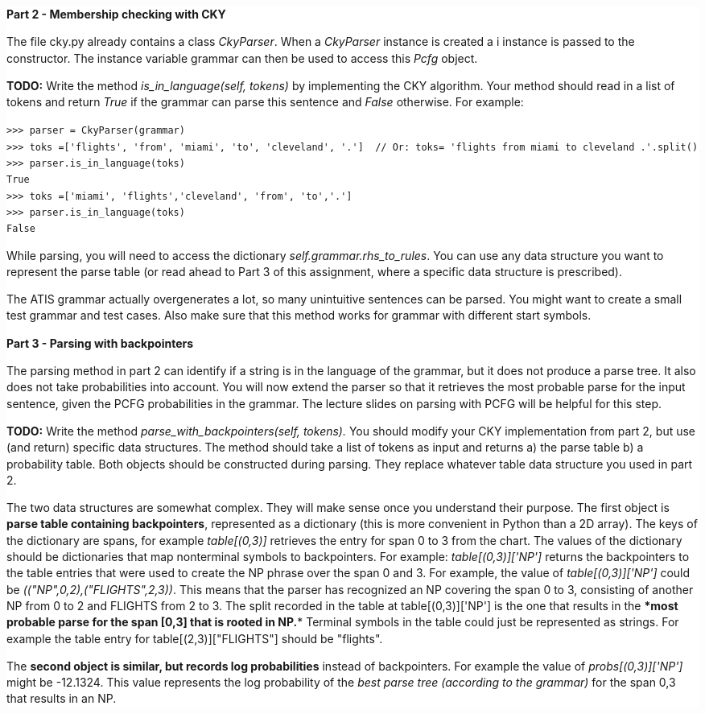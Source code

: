 **Part 2 - Membership checking with CKY** 

The file cky.py already contains a class *CkyParser*. When a *CkyParser* instance is created a i instance is passed to the constructor. The instance variable grammar can then be used to access this *Pcfg* object. 

**TODO:** Write the method *is_in_language(self, tokens)* by implementing the CKY algorithm. Your method should read in a list of tokens and return *True* if the grammar can parse this sentence and *False* otherwise. For example: 

```
>>> parser = CkyParser(grammar)
>>> toks =['flights', 'from', 'miami', 'to', 'cleveland', '.']  // Or: toks= 'flights from miami to cleveland .'.split()
>>> parser.is_in_language(toks)
True
>>> toks =['miami', 'flights','cleveland', 'from', 'to','.']
>>> parser.is_in_language(toks)
False
```

While parsing, you will need to access the dictionary *self.grammar.rhs_to_rules*.  You can use any data structure you want to represent the parse table  (or read ahead to Part 3 of this assignment, where a specific data  structure is prescribed).

The ATIS grammar actually overgenerates a lot, so many  unintuitive sentences can be parsed. You might want to create a small  test grammar and test cases. Also make sure that this method works for  grammar with different start symbols. 

**Part 3 - Parsing with backpointers**

The parsing method in part 2 can identify if a string is in the  language of the grammar, but it does not produce a parse tree. It also  does not take probabilities into account. You will now extend the parser  so that it retrieves the most probable parse for the input sentence,  given the PCFG probabilities in the grammar. The lecture slides on  parsing with PCFG will be helpful for this step. 

**TODO:** Write the method *parse_with_backpointers(self, tokens).* You  should modify your CKY implementation from part 2, but use (and return)  specific data structures. The method should take a list of tokens as  input and returns a) the parse table b) a probability table. Both  objects should be constructed during parsing. They replace whatever  table data structure you used in part 2. 

The two data structures are somewhat complex. They will make sense once you understand their purpose. 
The first object is **parse table containing backpointers**,  represented as a dictionary (this is more convenient in Python than a  2D array). The keys of the dictionary are spans, for example *table[(0,3)]*   retrieves the entry for span 0 to 3 from the chart. The values of the  dictionary should be dictionaries that map nonterminal symbols to  backpointers. For example: *table[(0,3)]['NP']* returns the  backpointers to the table entries that were used to create the NP phrase  over the span 0 and 3. For example, the value of *table[(0,3)]['NP']* could be *(("NP",0,2),("FLIGHTS",2,3))*.  This means that the parser has recognized an NP covering the span 0 to  3, consisting of another NP from 0 to 2 and FLIGHTS from 2 to 3. The  split recorded in the table at table[(0,3)]['NP'] is the one that  results in the **\*most probable parse for the span [0,3] that is rooted in NP.*** 
Terminal  symbols in the table could just be represented as strings. For example  the table entry for table[(2,3)]["FLIGHTS"] should be "flights".

The **second object is similar, but records log probabilities** instead of backpointers. For example the value of *probs[(0,3)]['NP']* might be -12.1324. This value represents the log probability of the *best parse tree (according to the grammar)* for the span 0,3 that results in an NP.
